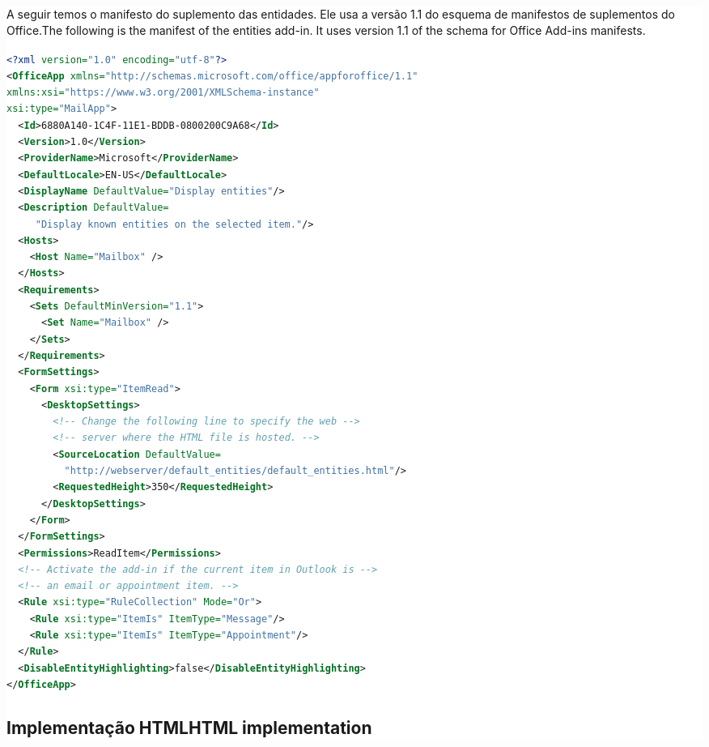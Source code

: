 <span data-ttu-id="9ed34-p106">A seguir temos o manifesto do suplemento das entidades. Ele usa a versão 1.1 do esquema de manifestos de suplementos do Office.</span><span class="sxs-lookup"><span data-stu-id="9ed34-p106">The following is the manifest of the entities add-in. It uses version 1.1 of the schema for Office Add-ins manifests.</span></span>

```xml
<?xml version="1.0" encoding="utf-8"?>
<OfficeApp xmlns="http://schemas.microsoft.com/office/appforoffice/1.1" 
xmlns:xsi="https://www.w3.org/2001/XMLSchema-instance" 
xsi:type="MailApp">
  <Id>6880A140-1C4F-11E1-BDDB-0800200C9A68</Id>
  <Version>1.0</Version>
  <ProviderName>Microsoft</ProviderName>
  <DefaultLocale>EN-US</DefaultLocale>
  <DisplayName DefaultValue="Display entities"/>
  <Description DefaultValue=
     "Display known entities on the selected item."/>
  <Hosts>
    <Host Name="Mailbox" />
  </Hosts>
  <Requirements>
    <Sets DefaultMinVersion="1.1">
      <Set Name="Mailbox" />
    </Sets>
  </Requirements>
  <FormSettings>
    <Form xsi:type="ItemRead">
      <DesktopSettings>
        <!-- Change the following line to specify the web -->
        <!-- server where the HTML file is hosted. -->
        <SourceLocation DefaultValue=
          "http://webserver/default_entities/default_entities.html"/>
        <RequestedHeight>350</RequestedHeight>
      </DesktopSettings>
    </Form>
  </FormSettings>
  <Permissions>ReadItem</Permissions>
  <!-- Activate the add-in if the current item in Outlook is -->
  <!-- an email or appointment item. -->
  <Rule xsi:type="RuleCollection" Mode="Or">
    <Rule xsi:type="ItemIs" ItemType="Message"/>
    <Rule xsi:type="ItemIs" ItemType="Appointment"/>
  </Rule>
  <DisableEntityHighlighting>false</DisableEntityHighlighting>
</OfficeApp>
```


## <a name="html-implementation"></a><span data-ttu-id="9ed34-127">Implementação HTML</span><span class="sxs-lookup"><span data-stu-id="9ed34-127">HTML implementation</span></span>
